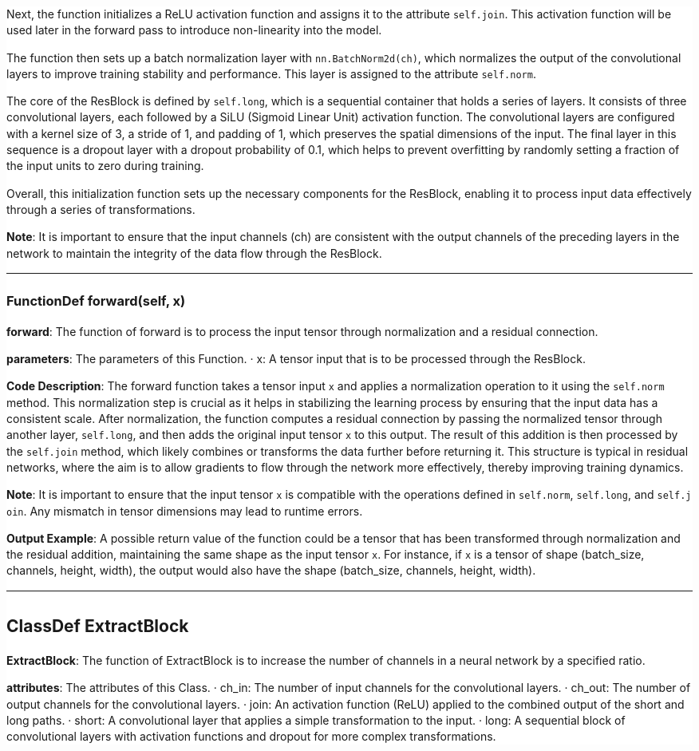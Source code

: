 Next, the function initializes a ReLU activation function and assigns it to the attribute `self.join`. This activation function will be used later in the forward pass to introduce non-linearity into the model.

The function then sets up a batch normalization layer with `nn.BatchNorm2d(ch)`, which normalizes the output of the convolutional layers to improve training stability and performance. This layer is assigned to the attribute `self.norm`.

The core of the ResBlock is defined by `self.long`, which is a sequential container that holds a series of layers. It consists of three convolutional layers, each followed by a SiLU (Sigmoid Linear Unit) activation function. The convolutional layers are configured with a kernel size of 3, a stride of 1, and padding of 1, which preserves the spatial dimensions of the input. The final layer in this sequence is a dropout layer with a dropout probability of 0.1, which helps to prevent overfitting by randomly setting a fraction of the input units to zero during training.

Overall, this initialization function sets up the necessary components for the ResBlock, enabling it to process input data effectively through a series of transformations.

**Note**: It is important to ensure that the input channels (ch) are consistent with the output channels of the preceding layers in the network to maintain the integrity of the data flow through the ResBlock.
***
### FunctionDef forward(self, x)
**forward**: The function of forward is to process the input tensor through normalization and a residual connection.

**parameters**: The parameters of this Function.
· x: A tensor input that is to be processed through the ResBlock.

**Code Description**: The forward function takes a tensor input `x` and applies a normalization operation to it using the `self.norm` method. This normalization step is crucial as it helps in stabilizing the learning process by ensuring that the input data has a consistent scale. After normalization, the function computes a residual connection by passing the normalized tensor through another layer, `self.long`, and then adds the original input tensor `x` to this output. The result of this addition is then processed by the `self.join` method, which likely combines or transforms the data further before returning it. This structure is typical in residual networks, where the aim is to allow gradients to flow through the network more effectively, thereby improving training dynamics.

**Note**: It is important to ensure that the input tensor `x` is compatible with the operations defined in `self.norm`, `self.long`, and `self.join`. Any mismatch in tensor dimensions may lead to runtime errors.

**Output Example**: A possible return value of the function could be a tensor that has been transformed through normalization and the residual addition, maintaining the same shape as the input tensor `x`. For instance, if `x` is a tensor of shape (batch_size, channels, height, width), the output would also have the shape (batch_size, channels, height, width).
***
## ClassDef ExtractBlock
**ExtractBlock**: The function of ExtractBlock is to increase the number of channels in a neural network by a specified ratio.

**attributes**: The attributes of this Class.
· ch_in: The number of input channels for the convolutional layers.
· ch_out: The number of output channels for the convolutional layers.
· join: An activation function (ReLU) applied to the combined output of the short and long paths.
· short: A convolutional layer that applies a simple transformation to the input.
· long: A sequential block of convolutional layers with activation functions and dropout for more complex transformations.
